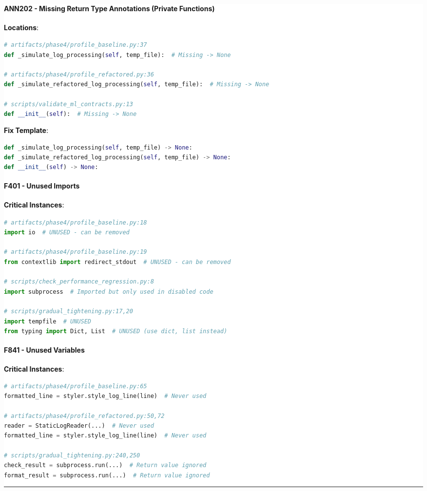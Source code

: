 #### ANN202 - Missing Return Type Annotations (Private Functions)
**Locations**:
```python
# artifacts/phase4/profile_baseline.py:37
def _simulate_log_processing(self, temp_file):  # Missing -> None

# artifacts/phase4/profile_refactored.py:36
def _simulate_refactored_log_processing(self, temp_file):  # Missing -> None

# scripts/validate_ml_contracts.py:13
def __init__(self):  # Missing -> None
```

**Fix Template**:
```python
def _simulate_log_processing(self, temp_file) -> None:
def _simulate_refactored_log_processing(self, temp_file) -> None:
def __init__(self) -> None:
```

#### F401 - Unused Imports
**Critical Instances**:
```python
# artifacts/phase4/profile_baseline.py:18
import io  # UNUSED - can be removed

# artifacts/phase4/profile_baseline.py:19
from contextlib import redirect_stdout  # UNUSED - can be removed

# scripts/check_performance_regression.py:8
import subprocess  # Imported but only used in disabled code

# scripts/gradual_tightening.py:17,20
import tempfile  # UNUSED
from typing import Dict, List  # UNUSED (use dict, list instead)
```

#### F841 - Unused Variables
**Critical Instances**:
```python
# artifacts/phase4/profile_baseline.py:65
formatted_line = styler.style_log_line(line)  # Never used

# artifacts/phase4/profile_refactored.py:50,72
reader = StaticLogReader(...)  # Never used
formatted_line = styler.style_log_line(line)  # Never used

# scripts/gradual_tightening.py:240,250
check_result = subprocess.run(...)  # Return value ignored
format_result = subprocess.run(...)  # Return value ignored
```

---